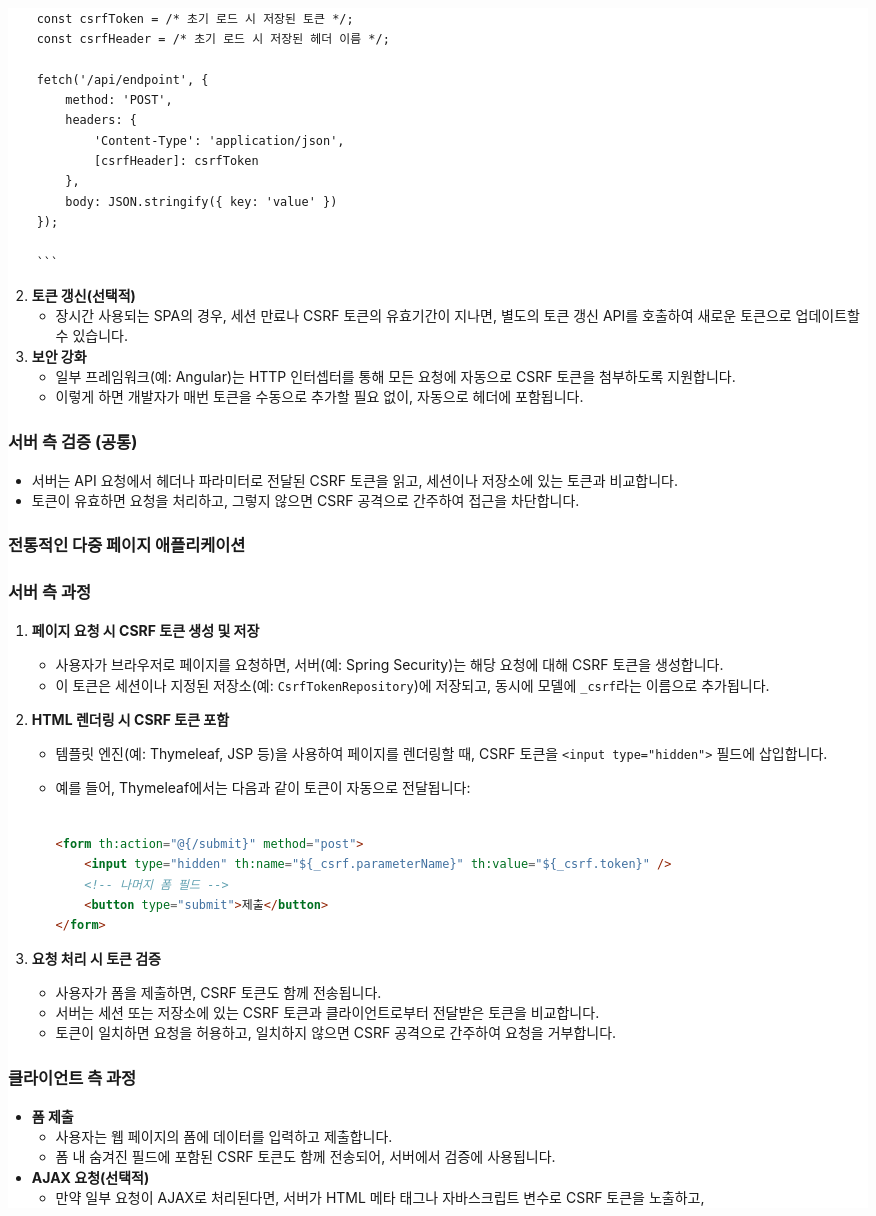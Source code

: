         const csrfToken = /* 초기 로드 시 저장된 토큰 */;
        const csrfHeader = /* 초기 로드 시 저장된 헤더 이름 */;
        
        fetch('/api/endpoint', {
            method: 'POST',
            headers: {
                'Content-Type': 'application/json',
                [csrfHeader]: csrfToken
            },
            body: JSON.stringify({ key: 'value' })
        });
        
        ```

2. **토큰 갱신(선택적)**
    - 장시간 사용되는 SPA의 경우, 세션 만료나 CSRF 토큰의 유효기간이 지나면, 별도의 토큰 갱신 API를 호출하여 새로운 토큰으로 업데이트할 수 있습니다.
3. **보안 강화**
    - 일부 프레임워크(예: Angular)는 HTTP 인터셉터를 통해 모든 요청에 자동으로 CSRF 토큰을 첨부하도록 지원합니다.
    - 이렇게 하면 개발자가 매번 토큰을 수동으로 추가할 필요 없이, 자동으로 헤더에 포함됩니다.

### 서버 측 검증 (공통)

- 서버는 API 요청에서 헤더나 파라미터로 전달된 CSRF 토큰을 읽고, 세션이나 저장소에 있는 토큰과 비교합니다.
- 토큰이 유효하면 요청을 처리하고, 그렇지 않으면 CSRF 공격으로 간주하여 접근을 차단합니다.

### 전통적인 다중 페이지 애플리케이션

### 서버 측 과정

1. **페이지 요청 시 CSRF 토큰 생성 및 저장**
    - 사용자가 브라우저로 페이지를 요청하면, 서버(예: Spring Security)는 해당 요청에 대해 CSRF 토큰을 생성합니다.
    - 이 토큰은 세션이나 지정된 저장소(예: `CsrfTokenRepository`)에 저장되고, 동시에 모델에 `_csrf`라는 이름으로 추가됩니다.
2. **HTML 렌더링 시 CSRF 토큰 포함**
    - 템플릿 엔진(예: Thymeleaf, JSP 등)을 사용하여 페이지를 렌더링할 때, CSRF 토큰을 `<input type="hidden">` 필드에 삽입합니다.
    - 예를 들어, Thymeleaf에서는 다음과 같이 토큰이 자동으로 전달됩니다:

        ```html
        
        <form th:action="@{/submit}" method="post">
            <input type="hidden" th:name="${_csrf.parameterName}" th:value="${_csrf.token}" />
            <!-- 나머지 폼 필드 -->
            <button type="submit">제출</button>
        </form>
        
        ```

3. **요청 처리 시 토큰 검증**
    - 사용자가 폼을 제출하면, CSRF 토큰도 함께 전송됩니다.
    - 서버는 세션 또는 저장소에 있는 CSRF 토큰과 클라이언트로부터 전달받은 토큰을 비교합니다.
    - 토큰이 일치하면 요청을 허용하고, 일치하지 않으면 CSRF 공격으로 간주하여 요청을 거부합니다.

### 클라이언트 측 과정

- **폼 제출**
    - 사용자는 웹 페이지의 폼에 데이터를 입력하고 제출합니다.
    - 폼 내 숨겨진 필드에 포함된 CSRF 토큰도 함께 전송되어, 서버에서 검증에 사용됩니다.
- **AJAX 요청(선택적)**
    - 만약 일부 요청이 AJAX로 처리된다면, 서버가 HTML 메타 태그나 자바스크립트 변수로 CSRF 토큰을 노출하고,
